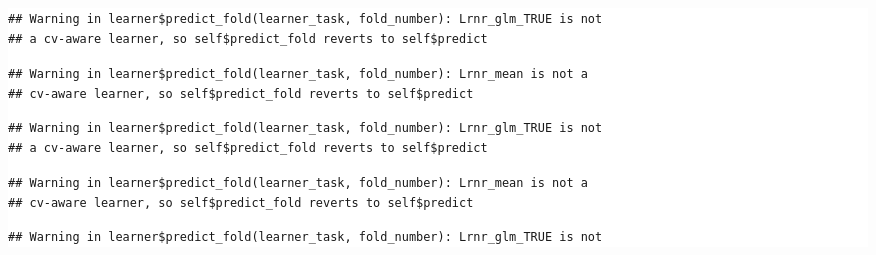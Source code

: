 ```
## Warning in learner$predict_fold(learner_task, fold_number): Lrnr_glm_TRUE is not
## a cv-aware learner, so self$predict_fold reverts to self$predict
```

```
## Warning in learner$predict_fold(learner_task, fold_number): Lrnr_mean is not a
## cv-aware learner, so self$predict_fold reverts to self$predict
```

```
## Warning in learner$predict_fold(learner_task, fold_number): Lrnr_glm_TRUE is not
## a cv-aware learner, so self$predict_fold reverts to self$predict
```

```
## Warning in learner$predict_fold(learner_task, fold_number): Lrnr_mean is not a
## cv-aware learner, so self$predict_fold reverts to self$predict
```

```
## Warning in learner$predict_fold(learner_task, fold_number): Lrnr_glm_TRUE is not
